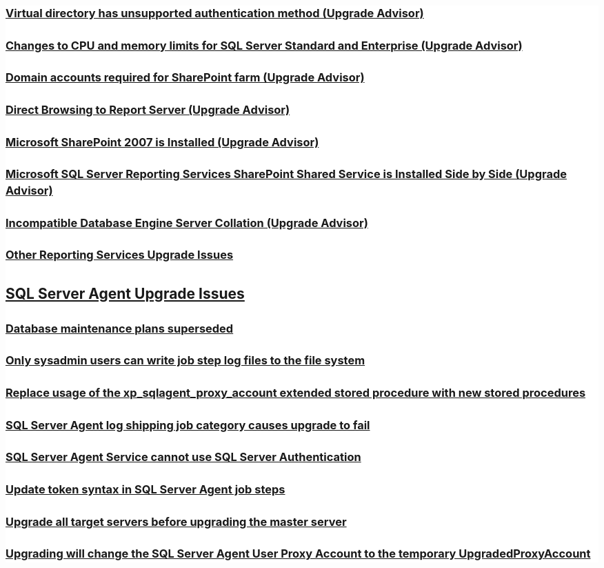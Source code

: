 ### [Virtual directory has unsupported authentication method (Upgrade Advisor)](virtual-directory-has-unsupported-authentication-method-upgrade-advisor.md)
### [Changes to CPU and memory limits for SQL Server Standard and Enterprise (Upgrade Advisor)](cpu-memory-limits-changes-sql-server-standard-enterprise-upgrade-advisor.md)
### [Domain accounts required for SharePoint farm (Upgrade Advisor)](domain-accounts-required-for-sharepoint-farm-upgrade-advisor.md)
### [Direct Browsing to Report Server (Upgrade Advisor)](direct-browsing-to-report-server-upgrade-advisor.md)
### [Microsoft SharePoint 2007 is Installed (Upgrade Advisor)](microsoft-sharepoint-2007-is-installed-upgrade-advisor.md)
### [Microsoft SQL Server Reporting Services SharePoint Shared Service is Installed Side by Side (Upgrade Advisor)](sql-server-reporting-services-sharepoint-shared-service-side-by-side-upgrade-advisor.md)
### [Incompatible Database Engine Server Collation (Upgrade Advisor)](incompatible-database-engine-server-collation-upgrade-advisor.md)
### [Other Reporting Services Upgrade Issues](other-reporting-services-upgrade-issues.md)
## [SQL Server Agent Upgrade Issues](sql-server-agent-upgrade-issues.md)
### [Database maintenance plans superseded](database-maintenance-plans-superseded.md)
### [Only sysadmin users can write job step log files to the file system](only-sysadmin-users-can-write-job-step-log-files-to-the-file-system.md)
### [Replace usage of the xp_sqlagent_proxy_account extended stored procedure with new stored procedures](replace-xp-sqlagent-proxy-account-extended-sp-with-new-stored-procedures.md)
### [SQL Server Agent log shipping job category causes upgrade to fail](sql-server-agent-log-shipping-job-category-causes-upgrade-to-fail.md)
### [SQL Server Agent Service cannot use SQL Server Authentication](sql-server-agent-service-cannot-use-sql-server-authentication.md)
### [Update token syntax in SQL Server Agent job steps](update-token-syntax-in-sql-server-agent-job-steps.md)
### [Upgrade all target servers before upgrading the master server](upgrade-all-target-servers-before-upgrading-the-master-server.md)
### [Upgrading will change the SQL Server Agent User Proxy Account to the temporary UpgradedProxyAccount](upgrading-changes-sql-server-agent-user-proxy-account-to-temporary-account.md)

